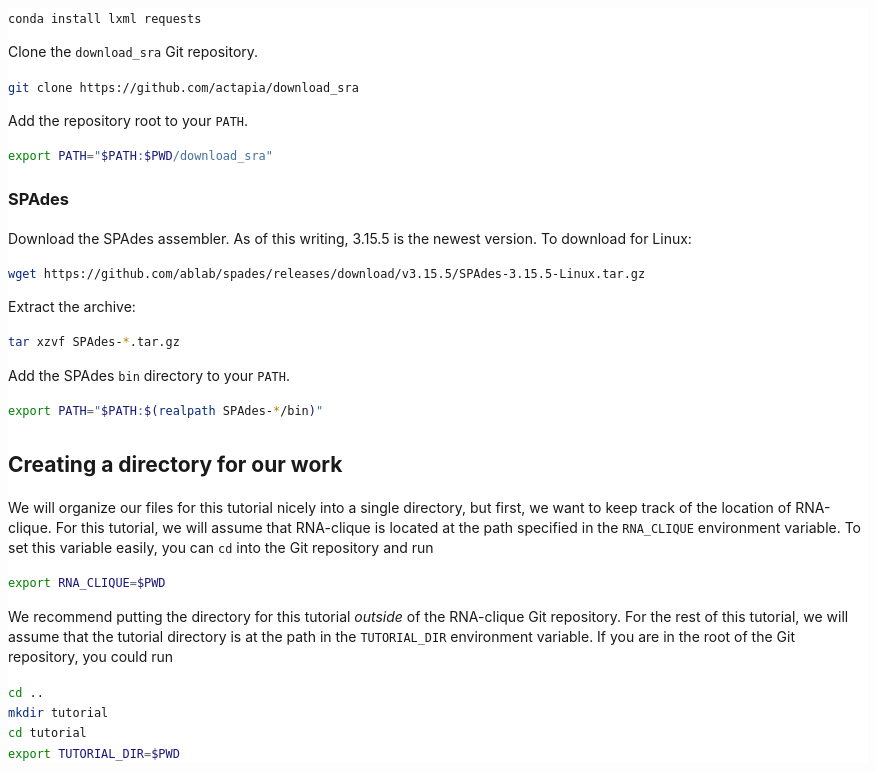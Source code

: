 ```bash
conda install lxml requests
```

Clone the `download_sra` Git repository.

```bash
git clone https://github.com/actapia/download_sra
```

Add the repository root to your `PATH`.

```bash
export PATH="$PATH:$PWD/download_sra"
```

### SPAdes

Download the SPAdes assembler. As of this writing, 3.15.5 is the newest
version. To download for Linux:

```bash
wget https://github.com/ablab/spades/releases/download/v3.15.5/SPAdes-3.15.5-Linux.tar.gz
```

Extract the archive:

```bash
tar xzvf SPAdes-*.tar.gz
```

Add the SPAdes `bin` directory to your `PATH`.

```bash
export PATH="$PATH:$(realpath SPAdes-*/bin)"
```

## Creating a directory for our work

We will organize our files for this tutorial nicely into a single directory, but
first, we want to keep track of the location of RNA-clique. For this tutorial,
we will assume that RNA-clique is located at the path specified in the
`RNA_CLIQUE` environment variable. To set this variable easily, you can `cd`
into the Git repository and run

```bash
export RNA_CLIQUE=$PWD
```

We recommend putting the directory for this tutorial *outside* of the RNA-clique
Git repository. For the rest of this tutorial, we will assume that the tutorial
directory is at the path in the `TUTORIAL_DIR` environment variable. If you are
in the root of the Git repository, you could run 

```bash
cd ..
mkdir tutorial
cd tutorial
export TUTORIAL_DIR=$PWD
```
